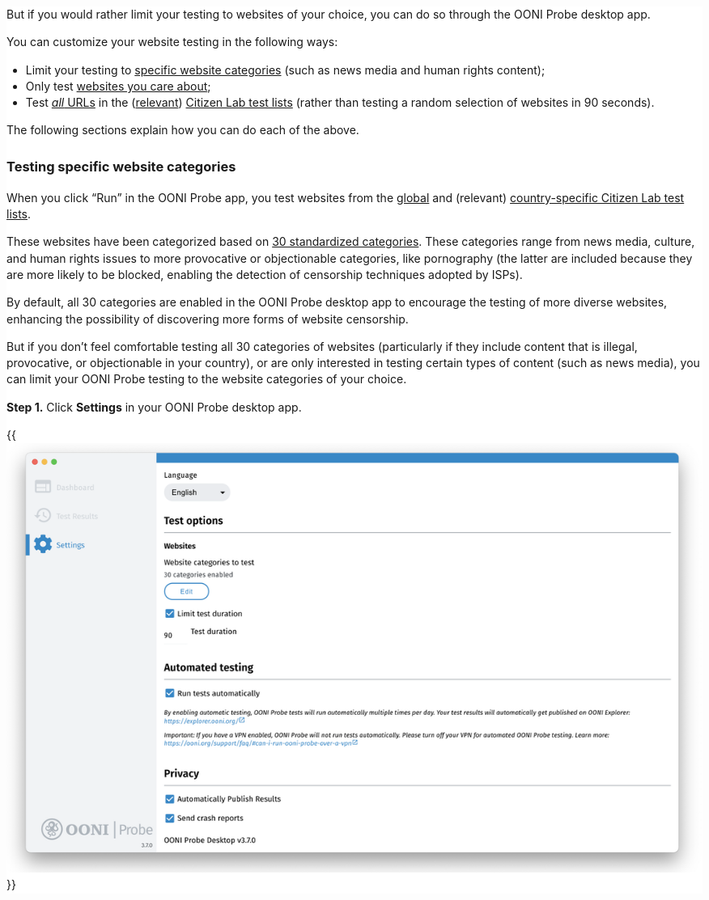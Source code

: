 But if you would rather limit your testing to websites of your choice, you can do so through the OONI Probe desktop app.

You can customize your website testing in the following ways:

* Limit your testing to [specific website categories](https://ooni.org/support/ooni-probe-desktop#testing-specific-website-categories) (such as news media and human rights content);
* Only test [websites you care about](https://ooni.org/support/ooni-probe-desktop#testing-websites-of-your-choice);
* Test [*all* URLs](https://ooni.org/support/ooni-probe-desktop#testing-all-websites-from-the-citizen-lab-test-lists) in the ([relevant](https://ooni.org/support/faq/#which-websites-will-i-test-for-censorship-with-ooni-probe)) [Citizen Lab test lists](https://github.com/citizenlab/test-lists/tree/master/lists) (rather than testing a random selection of websites in 90 seconds).

The following sections explain how you can do each of the above. 

### Testing specific website categories

When you click “Run” in the OONI Probe app, you test websites from the [global](https://github.com/citizenlab/test-lists/blob/master/lists/global.csv) and (relevant) [country-specific Citizen Lab test lists](https://github.com/citizenlab/test-lists/tree/master/lists). 

These websites have been categorized based on [30 standardized categories](https://github.com/citizenlab/test-lists/blob/master/lists/00-LEGEND-new_category_codes.csv). These categories range from news media, culture, and human rights issues to more provocative or objectionable categories, like pornography (the latter are included because they are more likely to be blocked, enabling the detection of censorship techniques adopted by ISPs).

By default, all 30 categories are enabled in the OONI Probe desktop app to encourage the testing of more diverse websites, enhancing the possibility of discovering more forms of website censorship. 

But if you don’t feel comfortable testing all 30 categories of websites (particularly if they include content that is illegal, provocative, or objectionable in your country), or are only interested in testing certain types of content (such as news media), you can limit your OONI Probe testing to the website categories of your choice. 

**Step 1.** Click **Settings** in your OONI Probe desktop app. 

{{<img src="images/settings-website-categories.png" title="Website category settings" alt="Website category settings">}}
